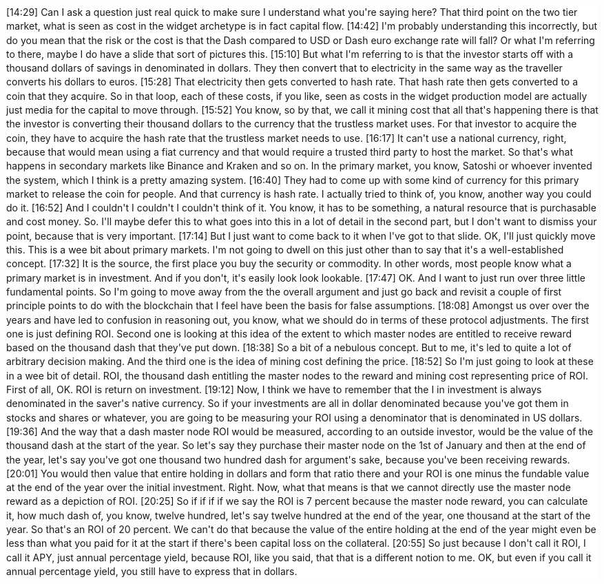 [14:29] Can I ask a question just real quick to make sure I understand what you're saying here? That third point on the two tier market, what is seen as cost in the widget archetype is in fact capital flow.
[14:42] I'm probably understanding this incorrectly, but do you mean that the risk or the cost is that the Dash compared to USD or Dash euro exchange rate will fall? Or what I'm referring to there, maybe I do have a slide that sort of pictures this.
[15:10] But what I'm referring to is that the investor starts off with a thousand dollars of savings in denominated in dollars. They then convert that to electricity in the same way as the traveller converts his dollars to euros.
[15:28] That electricity then gets converted to hash rate. That hash rate then gets converted to a coin that they acquire. So in that loop, each of these costs, if you like, seen as costs in the widget production model are actually just media for the capital to move through.
[15:52] You know, so by that, we call it mining cost that all that's happening there is that the investor is converting their thousand dollars to the currency that the trustless market uses. For that investor to acquire the coin, they have to acquire the hash rate that the trustless market needs to use.
[16:17] It can't use a national currency, right, because that would mean using a fiat currency and that would require a trusted third party to host the market. So that's what happens in secondary markets like Binance and Kraken and so on. In the primary market, you know, Satoshi or whoever invented the system, which I think is a pretty amazing system.
[16:40] They had to come up with some kind of currency for this primary market to release the coin for people. And that currency is hash rate. I actually tried to think of, you know, another way you could do it.
[16:52] And I couldn't I couldn't I couldn't think of it. You know, it has to be something, a natural resource that is purchasable and cost money. So. I'll maybe defer this to what goes into this in a lot of detail in the second part, but I don't want to dismiss your point, because that is very important.
[17:14] But I just want to come back to it when I've got to that slide. OK, I'll just quickly move this. This is a wee bit about primary markets. I'm not going to dwell on this just other than to say that it's a well-established concept.
[17:32] It is the source, the first place you buy the security or commodity. In other words, most people know what a primary market is in investment. And if you don't, it's easily look look lookable.
[17:47] OK. And I want to just run over three little fundamental points. So I'm going to move away from the the overall argument and just go back and revisit a couple of first principle points to do with the blockchain that I feel have been the basis for false assumptions.
[18:08] Amongst us over over the years and have led to confusion in reasoning out, you know, what we should do in terms of these protocol adjustments. The first one is just defining ROI. Second one is looking at this idea of the extent to which master nodes are entitled to receive reward based on the thousand dash that they've put down.
[18:38] So a bit of a nebulous concept. But to me, it's led to quite a lot of arbitrary decision making. And the third one is the idea of mining cost defining the price.
[18:52] So I'm just going to look at these in a wee bit of detail. ROI, the thousand dash entitling the master nodes to the reward and mining cost representing price of ROI. First of all, OK. ROI is return on investment.
[19:12] Now, I think we have to remember that the I in investment is always denominated in the saver's native currency. So if your investments are all in dollar denominated because you've got them in stocks and shares or whatever, you are going to be measuring your ROI using a denominator that is denominated in US dollars.
[19:36] And the way that a dash master node ROI would be measured, according to an outside investor, would be the value of the thousand dash at the start of the year. So let's say they purchase their master node on the 1st of January and then at the end of the year, let's say you've got one thousand two hundred dash for argument's sake, because you've been receiving rewards.
[20:01] You would then value that entire holding in dollars and form that ratio there and your ROI is one minus the fundable value at the end of the year over the initial investment. Right. Now, what that means is that we cannot directly use the master node reward as a depiction of ROI.
[20:25] So if if if if we say the ROI is 7 percent because the master node reward, you can calculate it, how much dash of, you know, twelve hundred, let's say twelve hundred at the end of the year, one thousand at the start of the year. So that's an ROI of 20 percent. We can't do that because the value of the entire holding at the end of the year might even be less than what you paid for it at the start if there's been capital loss on the collateral.
[20:55] So just because I don't call it ROI, I call it APY, just annual percentage yield, because ROI, like you said, that that is a different notion to me. OK, but even if you call it annual percentage yield, you still have to express that in dollars.
